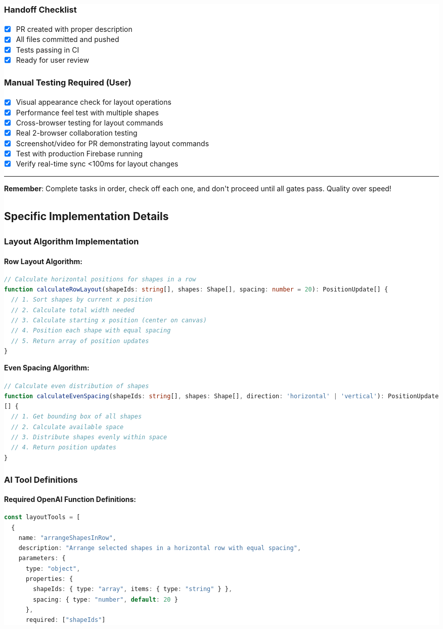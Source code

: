 ### Handoff Checklist
- [x] PR created with proper description
- [x] All files committed and pushed
- [x] Tests passing in CI
- [x] Ready for user review

### Manual Testing Required (User)
- [x] Visual appearance check for layout operations
- [x] Performance feel test with multiple shapes
- [x] Cross-browser testing for layout commands
- [x] Real 2-browser collaboration testing
- [x] Screenshot/video for PR demonstrating layout commands
- [x] Test with production Firebase running
- [x] Verify real-time sync <100ms for layout changes

---

**Remember**: Complete tasks in order, check off each one, and don't proceed until all gates pass. Quality over speed!

## Specific Implementation Details

### Layout Algorithm Implementation

**Row Layout Algorithm:**
```typescript
// Calculate horizontal positions for shapes in a row
function calculateRowLayout(shapeIds: string[], shapes: Shape[], spacing: number = 20): PositionUpdate[] {
  // 1. Sort shapes by current x position
  // 2. Calculate total width needed
  // 3. Calculate starting x position (center on canvas)
  // 4. Position each shape with equal spacing
  // 5. Return array of position updates
}
```

**Even Spacing Algorithm:**
```typescript
// Calculate even distribution of shapes
function calculateEvenSpacing(shapeIds: string[], shapes: Shape[], direction: 'horizontal' | 'vertical'): PositionUpdate[] {
  // 1. Get bounding box of all shapes
  // 2. Calculate available space
  // 3. Distribute shapes evenly within space
  // 4. Return position updates
}
```

### AI Tool Definitions

**Required OpenAI Function Definitions:**
```typescript
const layoutTools = [
  {
    name: "arrangeShapesInRow",
    description: "Arrange selected shapes in a horizontal row with equal spacing",
    parameters: {
      type: "object",
      properties: {
        shapeIds: { type: "array", items: { type: "string" } },
        spacing: { type: "number", default: 20 }
      },
      required: ["shapeIds"]
```